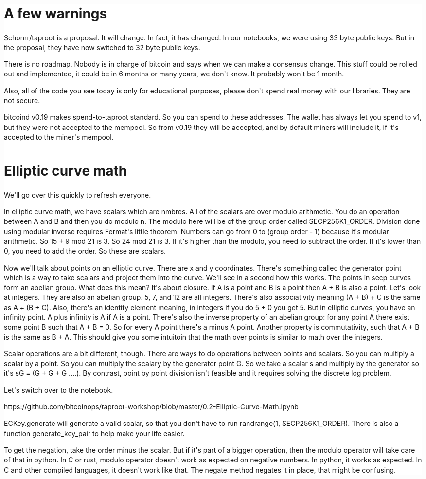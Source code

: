 # A few warnings

Schonrr/taproot is a proposal. It will change. In fact, it has changed. In our notebooks, we were using 33 byte public keys. But in the proposal, they have now switched to 32 byte public keys.

There is no roadmap. Nobody is in charge of bitcoin and says when we can make a consensus change. This stuff could be rolled out and implemented, it could be in 6 months or many years, we don't know. It probably won't be 1 month.

Also, all of the code you see today is only for educational purposes, please don't spend real money with our libraries. They are not secure.

bitcoind v0.19 makes spend-to-taproot standard. So you can spend to these addresses. The wallet has always let you spend to v1, but they were not accepted to the mempool. So from v0.19 they will be accepted, and by default miners will include it, if it's accepted to the miner's mempool.

# Elliptic curve math

We'll go over this quickly to refresh everyone.

In elliptic curve math, we have scalars which are nmbres. All of the scalars are over modulo arithmetic. You do an operation between A and B and then you do modulo n. The modulo here will be of the group order called SECP256K1\_ORDER. Division done using modular inverse requires Fermat's little theorem. Numbers can go from 0 to (group order - 1) because it's modular arithmetic. So 15 + 9 mod 21 is 3. So 24 mod 21 is 3. If it's higher than the modulo, you need to subtract the order. If it's lower than 0, you need to add the order. So these are scalars.

Now we'll talk about points on an elliptic curve. There are x and y coordinates. There's something called the generator point which is a way to take scalars and project them into the curve. We'll see in a second how this works. The points in secp curves form an abelian group. What does this mean? It's about closure. If A is a point and B is a point then A + B is also a point. Let's look at integers. They are also an abelian group. 5, 7, and 12 are all integers. There's also associativity meaning (A + B) + C is the same as A + (B + C). Also, there's an identity element meaning, in integers if you do 5 + 0 you get 5. But in elliptic curves, you have an infinity point. A plus infinity is A if A is a point. There's also the inverse property of an abelian group: for any point A there exist some point B such that A + B = 0. So for every A point there's a minus A point. Another property is commutativity, such that A + B is the same as B + A. This should give you some intuitoin that the math over points is similar to math over the integers.

Scalar operations are a bit different, though. There are ways to do operations between points and scalars. So you can multiply a scalar by a point. So you can multiply the scalary by the generator point G. So we take a scalar s and multiply by the generator so it's sG = (G + G + G ....). By contrast, point by point division isn't feasible and it requires solving the discrete log problem.

Let's switch over to the notebook.

<https://github.com/bitcoinops/taproot-workshop/blob/master/0.2-Elliptic-Curve-Math.ipynb>

ECKey.generate will generate a valid scalar, so that you don't have to run randrange(1, SECP256K1\_ORDER). There is also a function generate\_key\_pair to help make your life easier.

To get the negation, take the order minus the scalar. But if it's part of a bigger operation, then the modulo operator will take care of that in python. In C or rust, modulo operator doesn't work as expected on negative numbers. In python, it works as expected. In C and other compiled languages, it doesn't work like that. The negate method negates it in place, that might be confusing.
